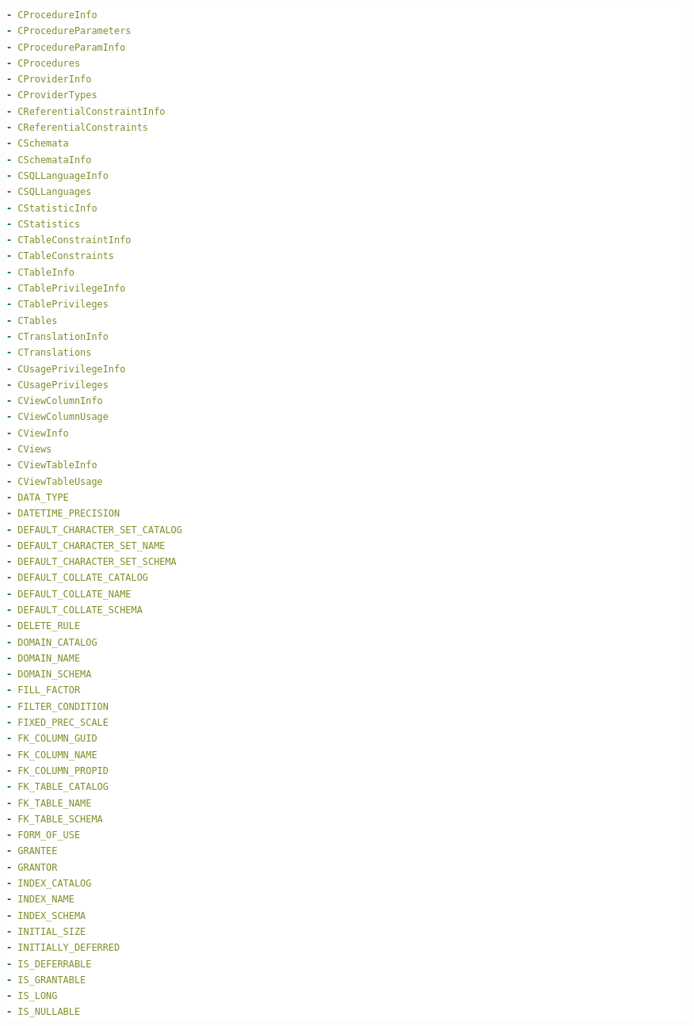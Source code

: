 ```yaml
- CProcedureInfo
- CProcedureParameters
- CProcedureParamInfo
- CProcedures
- CProviderInfo
- CProviderTypes
- CReferentialConstraintInfo
- CReferentialConstraints
- CSchemata
- CSchemataInfo
- CSQLLanguageInfo
- CSQLLanguages
- CStatisticInfo
- CStatistics
- CTableConstraintInfo
- CTableConstraints
- CTableInfo
- CTablePrivilegeInfo
- CTablePrivileges
- CTables
- CTranslationInfo
- CTranslations
- CUsagePrivilegeInfo
- CUsagePrivileges
- CViewColumnInfo
- CViewColumnUsage
- CViewInfo
- CViews
- CViewTableInfo
- CViewTableUsage
- DATA_TYPE
- DATETIME_PRECISION
- DEFAULT_CHARACTER_SET_CATALOG
- DEFAULT_CHARACTER_SET_NAME
- DEFAULT_CHARACTER_SET_SCHEMA
- DEFAULT_COLLATE_CATALOG
- DEFAULT_COLLATE_NAME
- DEFAULT_COLLATE_SCHEMA
- DELETE_RULE
- DOMAIN_CATALOG
- DOMAIN_NAME
- DOMAIN_SCHEMA
- FILL_FACTOR
- FILTER_CONDITION
- FIXED_PREC_SCALE
- FK_COLUMN_GUID
- FK_COLUMN_NAME
- FK_COLUMN_PROPID
- FK_TABLE_CATALOG
- FK_TABLE_NAME
- FK_TABLE_SCHEMA
- FORM_OF_USE
- GRANTEE
- GRANTOR
- INDEX_CATALOG
- INDEX_NAME
- INDEX_SCHEMA
- INITIAL_SIZE
- INITIALLY_DEFERRED
- IS_DEFERRABLE
- IS_GRANTABLE
- IS_LONG
- IS_NULLABLE
```